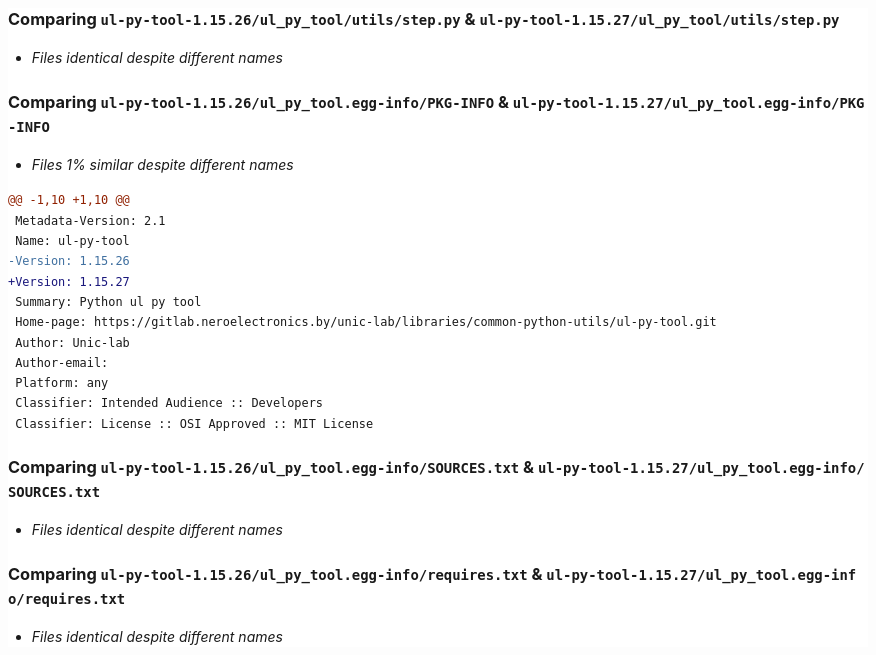 ### Comparing `ul-py-tool-1.15.26/ul_py_tool/utils/step.py` & `ul-py-tool-1.15.27/ul_py_tool/utils/step.py`

 * *Files identical despite different names*

### Comparing `ul-py-tool-1.15.26/ul_py_tool.egg-info/PKG-INFO` & `ul-py-tool-1.15.27/ul_py_tool.egg-info/PKG-INFO`

 * *Files 1% similar despite different names*

```diff
@@ -1,10 +1,10 @@
 Metadata-Version: 2.1
 Name: ul-py-tool
-Version: 1.15.26
+Version: 1.15.27
 Summary: Python ul py tool
 Home-page: https://gitlab.neroelectronics.by/unic-lab/libraries/common-python-utils/ul-py-tool.git
 Author: Unic-lab
 Author-email: 
 Platform: any
 Classifier: Intended Audience :: Developers
 Classifier: License :: OSI Approved :: MIT License
```

### Comparing `ul-py-tool-1.15.26/ul_py_tool.egg-info/SOURCES.txt` & `ul-py-tool-1.15.27/ul_py_tool.egg-info/SOURCES.txt`

 * *Files identical despite different names*

### Comparing `ul-py-tool-1.15.26/ul_py_tool.egg-info/requires.txt` & `ul-py-tool-1.15.27/ul_py_tool.egg-info/requires.txt`

 * *Files identical despite different names*

